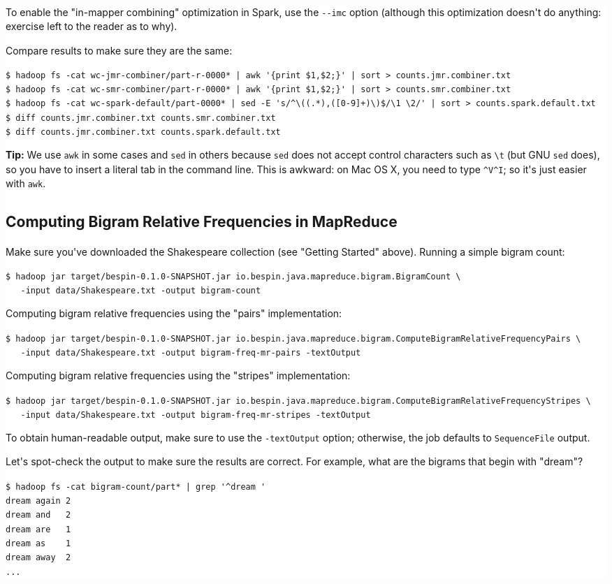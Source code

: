 To enable the "in-mapper combining" optimization in Spark, use the `--imc` option (although this optimization doesn't do anything: exercise left to the reader as to why).

Compare results to make sure they are the same:

```
$ hadoop fs -cat wc-jmr-combiner/part-r-0000* | awk '{print $1,$2;}' | sort > counts.jmr.combiner.txt
$ hadoop fs -cat wc-smr-combiner/part-r-0000* | awk '{print $1,$2;}' | sort > counts.smr.combiner.txt
$ hadoop fs -cat wc-spark-default/part-0000* | sed -E 's/^\((.*),([0-9]+)\)$/\1 \2/' | sort > counts.spark.default.txt
$ diff counts.jmr.combiner.txt counts.smr.combiner.txt
$ diff counts.jmr.combiner.txt counts.spark.default.txt
```

**Tip:** We use `awk` in some cases and `sed` in others because `sed` does not accept control characters such as `\t` (but GNU `sed` does), so you have to insert a literal tab in the command line. This is awkward: on Mac OS X, you need to type `^V^I`; so it's just easier with `awk`.

## Computing Bigram Relative Frequencies in MapReduce

Make sure you've downloaded the Shakespeare collection (see "Getting Started" above). Running a simple bigram count:

```
$ hadoop jar target/bespin-0.1.0-SNAPSHOT.jar io.bespin.java.mapreduce.bigram.BigramCount \
   -input data/Shakespeare.txt -output bigram-count
```

Computing bigram relative frequencies using the "pairs" implementation:

```
$ hadoop jar target/bespin-0.1.0-SNAPSHOT.jar io.bespin.java.mapreduce.bigram.ComputeBigramRelativeFrequencyPairs \
   -input data/Shakespeare.txt -output bigram-freq-mr-pairs -textOutput
```

Computing bigram relative frequencies using the "stripes" implementation:

```
$ hadoop jar target/bespin-0.1.0-SNAPSHOT.jar io.bespin.java.mapreduce.bigram.ComputeBigramRelativeFrequencyStripes \
   -input data/Shakespeare.txt -output bigram-freq-mr-stripes -textOutput
```

To obtain human-readable output, make sure to use the `-textOutput` option; otherwise, the job defaults to `SequenceFile` output.

Let's spot-check the output to make sure the results are correct. For example, what are the bigrams that begin with "dream"?

```
$ hadoop fs -cat bigram-count/part* | grep '^dream '
dream again	2
dream and	2
dream are	1
dream as	1
dream away	2
...
```
